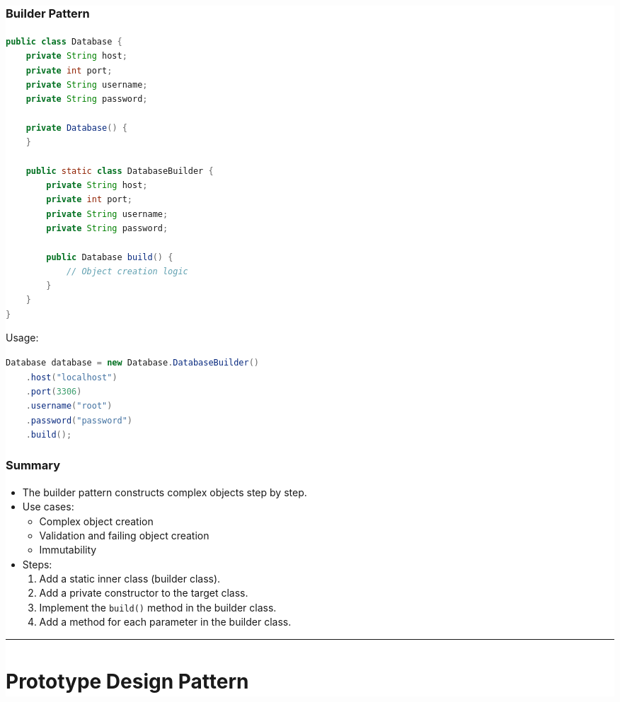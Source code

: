 ### Builder Pattern

```java
public class Database {
    private String host;
    private int port;
    private String username;
    private String password;

    private Database() {
    }

    public static class DatabaseBuilder {
        private String host;
        private int port;
        private String username;
        private String password;

        public Database build() {
            // Object creation logic
        }
    }
}
```

Usage:

```java
Database database = new Database.DatabaseBuilder()
    .host("localhost")
    .port(3306)
    .username("root")
    .password("password")
    .build();
```

### Summary

- The builder pattern constructs complex objects step by step.
- Use cases:
    - Complex object creation
    - Validation and failing object creation
    - Immutability
- Steps:
    1. Add a static inner class (builder class).
    2. Add a private constructor to the target class.
    3. Implement the `build()` method in the builder class.
    4. Add a method for each parameter in the builder class.
 
---

# Prototype Design Pattern
